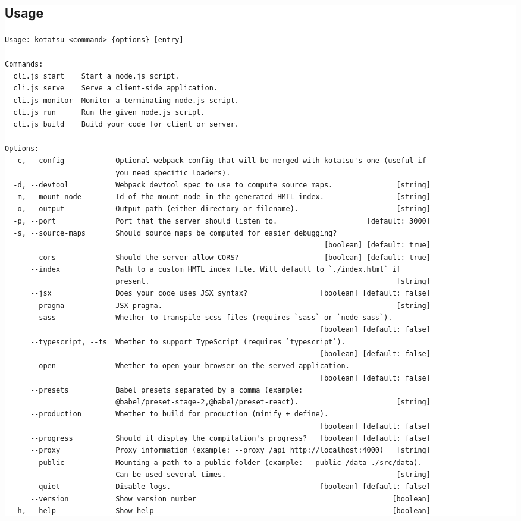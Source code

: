 ## Usage

```
Usage: kotatsu <command> {options} [entry]

Commands:
  cli.js start    Start a node.js script.
  cli.js serve    Serve a client-side application.
  cli.js monitor  Monitor a terminating node.js script.
  cli.js run      Run the given node.js script.
  cli.js build    Build your code for client or server.

Options:
  -c, --config            Optional webpack config that will be merged with kotatsu's one (useful if
                          you need specific loaders).
  -d, --devtool           Webpack devtool spec to use to compute source maps.               [string]
  -m, --mount-node        Id of the mount node in the generated HMTL index.                 [string]
  -o, --output            Output path (either directory or filename).                       [string]
  -p, --port              Port that the server should listen to.                     [default: 3000]
  -s, --source-maps       Should source maps be computed for easier debugging?
                                                                           [boolean] [default: true]
      --cors              Should the server allow CORS?                    [boolean] [default: true]
      --index             Path to a custom HMTL index file. Will default to `./index.html` if
                          present.                                                          [string]
      --jsx               Does your code uses JSX syntax?                 [boolean] [default: false]
      --pragma            JSX pragma.                                                       [string]
      --sass              Whether to transpile scss files (requires `sass` or `node-sass`).
                                                                          [boolean] [default: false]
      --typescript, --ts  Whether to support TypeScript (requires `typescript`).
                                                                          [boolean] [default: false]
      --open              Whether to open your browser on the served application.
                                                                          [boolean] [default: false]
      --presets           Babel presets separated by a comma (example:
                          @babel/preset-stage-2,@babel/preset-react).                       [string]
      --production        Whether to build for production (minify + define).
                                                                          [boolean] [default: false]
      --progress          Should it display the compilation's progress?   [boolean] [default: false]
      --proxy             Proxy information (example: --proxy /api http://localhost:4000)   [string]
      --public            Mounting a path to a public folder (example: --public /data ./src/data).
                          Can be used several times.                                        [string]
      --quiet             Disable logs.                                   [boolean] [default: false]
      --version           Show version number                                              [boolean]
  -h, --help              Show help                                                        [boolean]
```